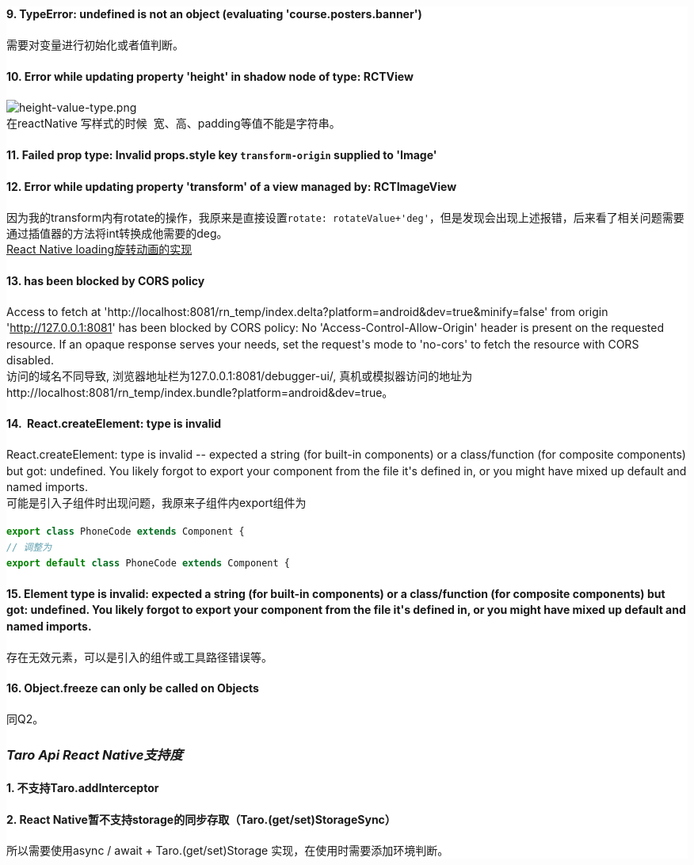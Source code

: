 <a name="bmAy7"></a>
#### 9. TypeError: undefined is not an object (evaluating 'course.posters.banner')
需要对变量进行初始化或者值判断。<br />

<a name="KIuKW"></a>
#### 10. Error while updating property 'height' in shadow node of type: RCTView
![height-value-type.png](https://cdn.nlark.com/yuque/0/2020/png/250093/1585535630906-8a344136-4f69-4d1b-9c6d-7454438b8c12.png#align=left&display=inline&height=169&margin=%5Bobject%20Object%5D&name=height-value-type.png&originHeight=169&originWidth=463&size=64259&status=done&style=none&width=463)<br />在reactNative 写样式的时候  宽、高、padding等值不能是字符串。<br />

<a name="S619d"></a>
#### 11. Failed prop type: Invalid props.style key `transform-origin` supplied to 'Image'


<a name="dZojP"></a>
#### 12. Error while updating property 'transform' of a view managed by: RCTImageView
因为我的transform内有rotate的操作，我原来是直接设置`rotate: rotateValue+'deg'`，但是发现会出现上述报错，后来看了相关问题需要通过插值器的方法将int转换成他需要的deg。<br />[React Native loading旋转动画的实现](https://www.jianshu.com/p/e131375eb8c4)<br />

<a name="ca5yW"></a>
#### 13. has been blocked by CORS policy
Access to fetch at 'http://localhost:8081/rn_temp/index.delta?platform=android&dev=true&minify=false' from origin 'http://127.0.0.1:8081' has been blocked by CORS policy: No 'Access-Control-Allow-Origin' header is present on the requested resource. If an opaque response serves your needs, set the request's mode to 'no-cors' to fetch the resource with CORS disabled.<br />访问的域名不同导致, 浏览器地址栏为127.0.0.1:8081/debugger-ui/, 真机或模拟器访问的地址为http://localhost:8081/rn_temp/index.bundle?platform=android&dev=true。<br />

<a name="MgIQl"></a>
#### 14.  React.createElement: type is invalid
React.createElement: type is invalid -- expected a string (for built-in components) or a class/function (for composite components) but got: undefined. You likely forgot to export your component from the file it's defined in, or you might have mixed up default and named imports.<br />可能是引入子组件时出现问题，我原来子组件内export组件为<br />
```jsx
export class PhoneCode extends Component {
// 调整为
export default class PhoneCode extends Component {
```


<a name="x0xQX"></a>
#### 15. Element type is invalid: expected a string (for built-in components) or a class/function (for composite components) but got: undefined. You likely forgot to export your component from the file it's defined in, or you might have mixed up default and named imports.
存在无效元素，可以是引入的组件或工具路径错误等。<br />

<a name="RABEe"></a>
#### 16. Object.freeze can only be called on Objects
同Q2。
<a name="S0mJl"></a>
### _Taro Api React Native支持度_
<a name="0trSF"></a>
#### 1. 不支持Taro.addInterceptor
<a name="z7eKf"></a>
#### 2. React Native暂不支持storage的同步存取（Taro.(get/set)StorageSync）
所以需要使用async / await + Taro.(get/set)Storage 实现，在使用时需要添加环境判断。<br />
```bash
```